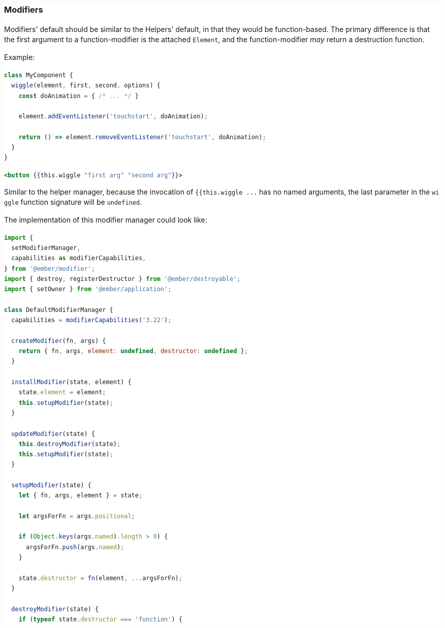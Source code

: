 ### Modifiers

Modifiers' default should be similar to the Helpers' default, in that they would be function-based.
The primary difference is that the first argument to a function-modifier is the attached `Element`,
and the function-modifier _may_ return a destruction function.

Example:
```js
class MyComponent {
  wiggle(element, first, second, options) {
    const doAnimation = { /* ... */ }

    element.addEventListener('touchstart', doAnimation);

    return () => element.removeEventListener('touchstart', doAnimation);
  }
}
```
```hbs
<button {{this.wiggle "first arg" "second arg"}}>
```
Similar to the helper manager, because the invocation of `{{this.wiggle ...` has no named arguments,
the last parameter in the `wiggle` function signature will be `undefined`.

The implementation of this modifier manager could look like:

```js
import {
  setModifierManager,
  capabilities as modifierCapabilities,
} from '@ember/modifier';
import { destroy, registerDestructor } from '@ember/destroyable';
import { setOwner } from '@ember/application';

class DefaultModifierManager {
  capabilities = modifierCapabilities('3.22');

  createModifier(fn, args) {
    return { fn, args, element: undefined, destructor: undefined };
  }

  installModifier(state, element) {
    state.element = element;
    this.setupModifier(state);
  }

  updateModifier(state) {
    this.destroyModifier(state);
    this.setupModifier(state);
  }

  setupModifier(state) {
    let { fn, args, element } = state;

    let argsForFn = args.positional;

    if (Object.keys(args.named).length > 0) {
      argsForFn.push(args.named);
    }

    state.destructor = fn(element, ...argsForFn);
  }

  destroyModifier(state) {
    if (typeof state.destructor === 'function') {
```